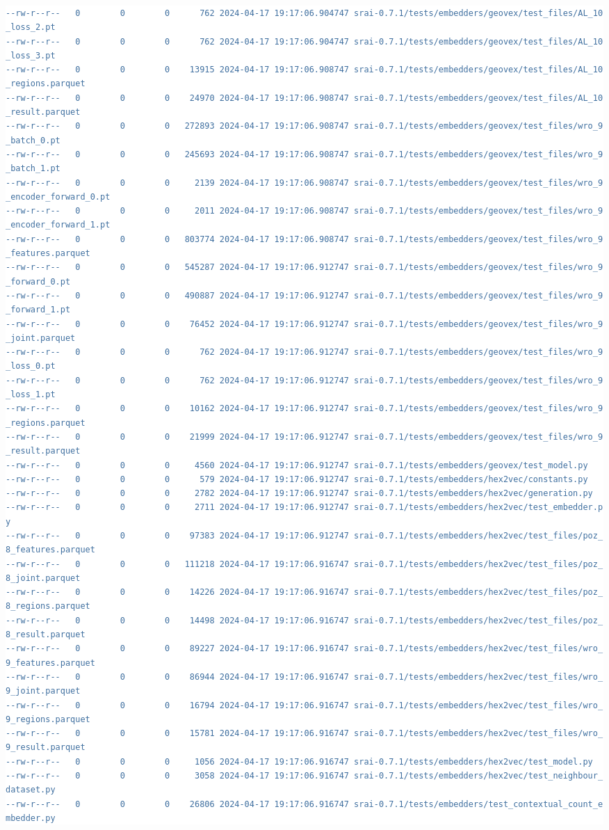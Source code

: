 ```diff
--rw-r--r--   0        0        0      762 2024-04-17 19:17:06.904747 srai-0.7.1/tests/embedders/geovex/test_files/AL_10_loss_2.pt
--rw-r--r--   0        0        0      762 2024-04-17 19:17:06.904747 srai-0.7.1/tests/embedders/geovex/test_files/AL_10_loss_3.pt
--rw-r--r--   0        0        0    13915 2024-04-17 19:17:06.908747 srai-0.7.1/tests/embedders/geovex/test_files/AL_10_regions.parquet
--rw-r--r--   0        0        0    24970 2024-04-17 19:17:06.908747 srai-0.7.1/tests/embedders/geovex/test_files/AL_10_result.parquet
--rw-r--r--   0        0        0   272893 2024-04-17 19:17:06.908747 srai-0.7.1/tests/embedders/geovex/test_files/wro_9_batch_0.pt
--rw-r--r--   0        0        0   245693 2024-04-17 19:17:06.908747 srai-0.7.1/tests/embedders/geovex/test_files/wro_9_batch_1.pt
--rw-r--r--   0        0        0     2139 2024-04-17 19:17:06.908747 srai-0.7.1/tests/embedders/geovex/test_files/wro_9_encoder_forward_0.pt
--rw-r--r--   0        0        0     2011 2024-04-17 19:17:06.908747 srai-0.7.1/tests/embedders/geovex/test_files/wro_9_encoder_forward_1.pt
--rw-r--r--   0        0        0   803774 2024-04-17 19:17:06.908747 srai-0.7.1/tests/embedders/geovex/test_files/wro_9_features.parquet
--rw-r--r--   0        0        0   545287 2024-04-17 19:17:06.912747 srai-0.7.1/tests/embedders/geovex/test_files/wro_9_forward_0.pt
--rw-r--r--   0        0        0   490887 2024-04-17 19:17:06.912747 srai-0.7.1/tests/embedders/geovex/test_files/wro_9_forward_1.pt
--rw-r--r--   0        0        0    76452 2024-04-17 19:17:06.912747 srai-0.7.1/tests/embedders/geovex/test_files/wro_9_joint.parquet
--rw-r--r--   0        0        0      762 2024-04-17 19:17:06.912747 srai-0.7.1/tests/embedders/geovex/test_files/wro_9_loss_0.pt
--rw-r--r--   0        0        0      762 2024-04-17 19:17:06.912747 srai-0.7.1/tests/embedders/geovex/test_files/wro_9_loss_1.pt
--rw-r--r--   0        0        0    10162 2024-04-17 19:17:06.912747 srai-0.7.1/tests/embedders/geovex/test_files/wro_9_regions.parquet
--rw-r--r--   0        0        0    21999 2024-04-17 19:17:06.912747 srai-0.7.1/tests/embedders/geovex/test_files/wro_9_result.parquet
--rw-r--r--   0        0        0     4560 2024-04-17 19:17:06.912747 srai-0.7.1/tests/embedders/geovex/test_model.py
--rw-r--r--   0        0        0      579 2024-04-17 19:17:06.912747 srai-0.7.1/tests/embedders/hex2vec/constants.py
--rw-r--r--   0        0        0     2782 2024-04-17 19:17:06.912747 srai-0.7.1/tests/embedders/hex2vec/generation.py
--rw-r--r--   0        0        0     2711 2024-04-17 19:17:06.912747 srai-0.7.1/tests/embedders/hex2vec/test_embedder.py
--rw-r--r--   0        0        0    97383 2024-04-17 19:17:06.912747 srai-0.7.1/tests/embedders/hex2vec/test_files/poz_8_features.parquet
--rw-r--r--   0        0        0   111218 2024-04-17 19:17:06.916747 srai-0.7.1/tests/embedders/hex2vec/test_files/poz_8_joint.parquet
--rw-r--r--   0        0        0    14226 2024-04-17 19:17:06.916747 srai-0.7.1/tests/embedders/hex2vec/test_files/poz_8_regions.parquet
--rw-r--r--   0        0        0    14498 2024-04-17 19:17:06.916747 srai-0.7.1/tests/embedders/hex2vec/test_files/poz_8_result.parquet
--rw-r--r--   0        0        0    89227 2024-04-17 19:17:06.916747 srai-0.7.1/tests/embedders/hex2vec/test_files/wro_9_features.parquet
--rw-r--r--   0        0        0    86944 2024-04-17 19:17:06.916747 srai-0.7.1/tests/embedders/hex2vec/test_files/wro_9_joint.parquet
--rw-r--r--   0        0        0    16794 2024-04-17 19:17:06.916747 srai-0.7.1/tests/embedders/hex2vec/test_files/wro_9_regions.parquet
--rw-r--r--   0        0        0    15781 2024-04-17 19:17:06.916747 srai-0.7.1/tests/embedders/hex2vec/test_files/wro_9_result.parquet
--rw-r--r--   0        0        0     1056 2024-04-17 19:17:06.916747 srai-0.7.1/tests/embedders/hex2vec/test_model.py
--rw-r--r--   0        0        0     3058 2024-04-17 19:17:06.916747 srai-0.7.1/tests/embedders/hex2vec/test_neighbour_dataset.py
--rw-r--r--   0        0        0    26806 2024-04-17 19:17:06.916747 srai-0.7.1/tests/embedders/test_contextual_count_embedder.py
```